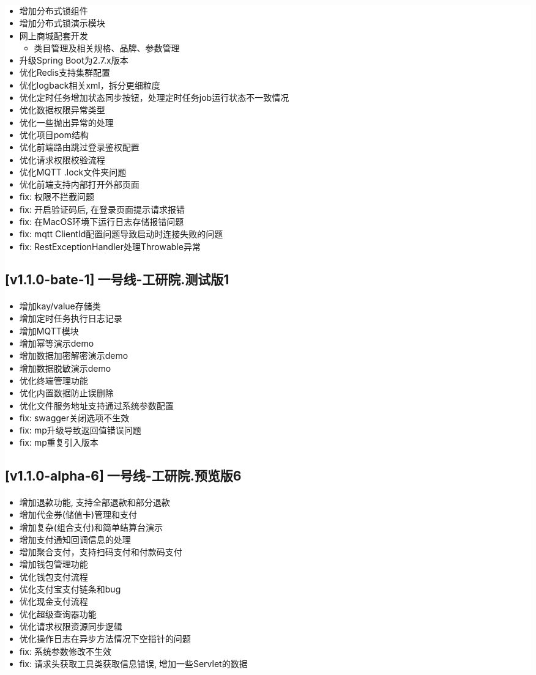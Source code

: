 - 增加分布式锁组件
- 增加分布式锁演示模块
- 网上商城配套开发
    - 类目管理及相关规格、品牌、参数管理
- 升级Spring Boot为2.7.x版本
- 优化Redis支持集群配置
- 优化logback相关xml，拆分更细粒度
- 优化定时任务增加状态同步按钮，处理定时任务job运行状态不一致情况
- 优化数据权限异常类型
- 优化一些抛出异常的处理
- 优化项目pom结构
- 优化前端路由跳过登录鉴权配置
- 优化请求权限校验流程
- 优化MQTT .lock文件夹问题
- 优化前端支持内部打开外部页面
- fix: 权限不拦截问题
- fix: 开启验证码后, 在登录页面提示请求报错
- fix: 在MacOS环境下运行日志存储报错问题
- fix: mqtt ClientId配置问题导致启动时连接失败的问题
- fix: RestExceptionHandler处理Throwable异常
## [v1.1.0-bate-1] 一号线-工研院.测试版1
- 增加kay/value存储类
- 增加定时任务执行日志记录
- 增加MQTT模块
- 增加幂等演示demo
- 增加数据加密解密演示demo
- 增加数据脱敏演示demo
- 优化终端管理功能
- 优化内置数据防止误删除
- 优化文件服务地址支持通过系统参数配置
- fix: swagger关闭选项不生效
- fix: mp升级导致返回值错误问题
- fix: mp重复引入版本
## [v1.1.0-alpha-6] 一号线-工研院.预览版6
- 增加退款功能, 支持全部退款和部分退款
- 增加代金券(储值卡)管理和支付
- 增加复杂(组合支付)和简单结算台演示
- 增加支付通知回调信息的处理
- 增加聚合支付，支持扫码支付和付款码支付
- 增加钱包管理功能
- 优化钱包支付流程
- 优化支付宝支付链条和bug
- 优化现金支付流程
- 优化超级查询器功能
- 优化请求权限资源同步逻辑
- 优化操作日志在异步方法情况下空指针的问题
- fix: 系统参数修改不生效
- fix: 请求头获取工具类获取信息错误, 增加一些Servlet的数据
